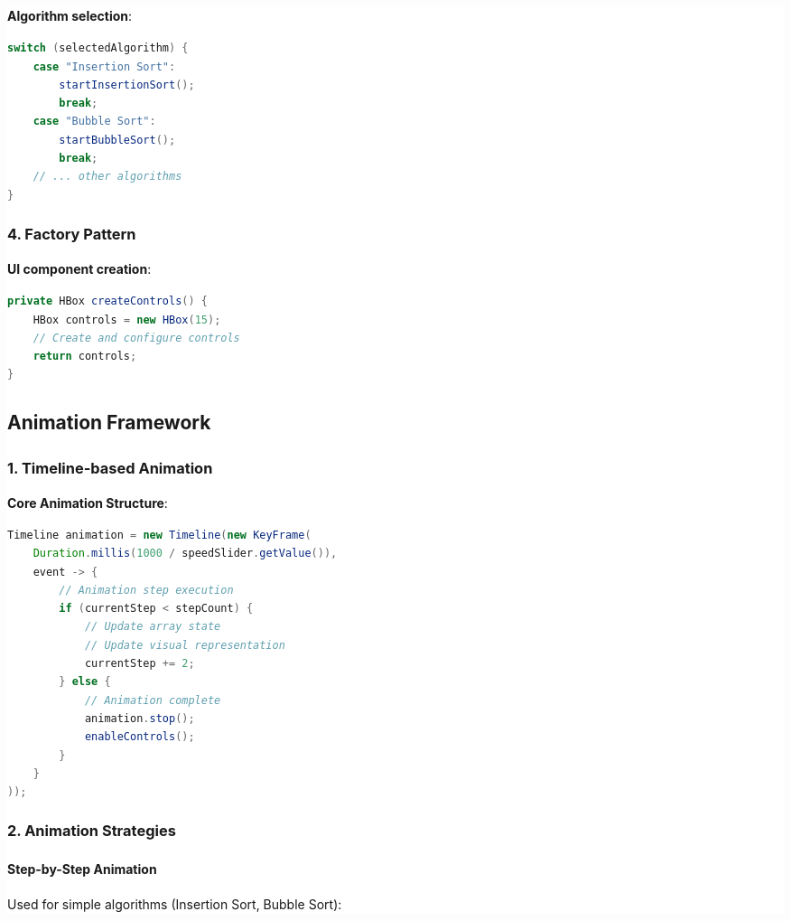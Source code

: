 **Algorithm selection**:
```java
switch (selectedAlgorithm) {
    case "Insertion Sort":
        startInsertionSort();
        break;
    case "Bubble Sort":
        startBubbleSort();
        break;
    // ... other algorithms
}
```

### 4. Factory Pattern

**UI component creation**:
```java
private HBox createControls() {
    HBox controls = new HBox(15);
    // Create and configure controls
    return controls;
}
```

## Animation Framework

### 1. Timeline-based Animation

**Core Animation Structure**:
```java
Timeline animation = new Timeline(new KeyFrame(
    Duration.millis(1000 / speedSlider.getValue()),
    event -> {
        // Animation step execution
        if (currentStep < stepCount) {
            // Update array state
            // Update visual representation
            currentStep += 2;
        } else {
            // Animation complete
            animation.stop();
            enableControls();
        }
    }
));
```

### 2. Animation Strategies

#### Step-by-Step Animation
Used for simple algorithms (Insertion Sort, Bubble Sort):

